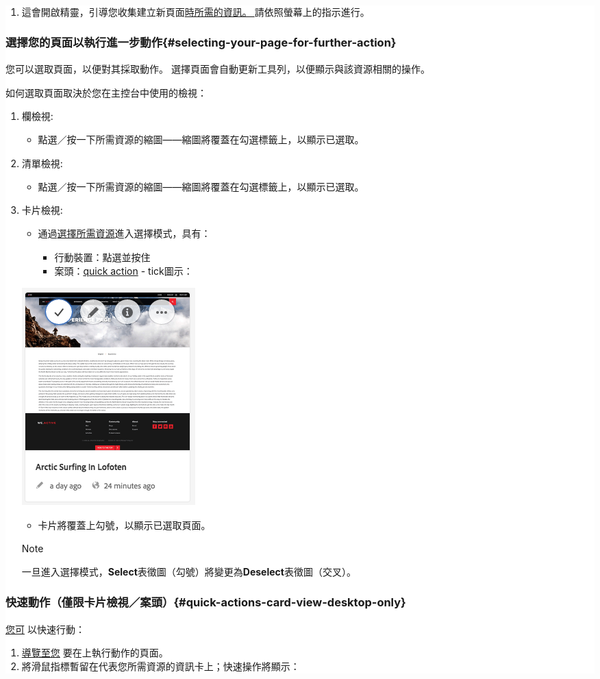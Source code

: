 1. 這會開啟精靈，引導您收集建立新頁面[時所需的資訊。 ](/help/sites-authoring/managing-pages.md#creating-a-new-page)請依照螢幕上的指示進行。

### 選擇您的頁面以執行進一步動作{#selecting-your-page-for-further-action}

您可以選取頁面，以便對其採取動作。 選擇頁面會自動更新工具列，以便顯示與該資源相關的操作。

如何選取頁面取決於您在主控台中使用的檢視：

1. 欄檢視:

   * 點選／按一下所需資源的縮圖——縮圖將覆蓋在勾選標籤上，以顯示已選取。

1. 清單檢視:

   * 點選／按一下所需資源的縮圖——縮圖將覆蓋在勾選標籤上，以顯示已選取。

1. 卡片檢視:

   * 通過[選擇所需資源](/help/sites-authoring/basic-handling.md#viewingandselectingyourresources)進入選擇模式，具有：

      * 行動裝置：點選並按住
      * 案頭：[quick action](/help/sites-authoring/basic-handling.md#quick-actions) - tick圖示：

   ![screen_shot_2018-03-21at160503](assets/screen_shot_2018-03-21at160503.png)

   * 卡片將覆蓋上勾號，以顯示已選取頁面。
   >[!NOTE]
   >
   >一旦進入選擇模式，**Select**&#x200B;表徵圖（勾號）將變更為&#x200B;**Deselect**&#x200B;表徵圖（交叉）。

### 快速動作（僅限卡片檢視／案頭）{#quick-actions-card-view-desktop-only}

[您可](/help/sites-authoring/basic-handling.md#quick-actions) 以快速行動：

1. [導覽至您](#finding-your-page) 要在上執行動作的頁面。
1. 將滑鼠指標暫留在代表您所需資源的資訊卡上；快速操作將顯示：
